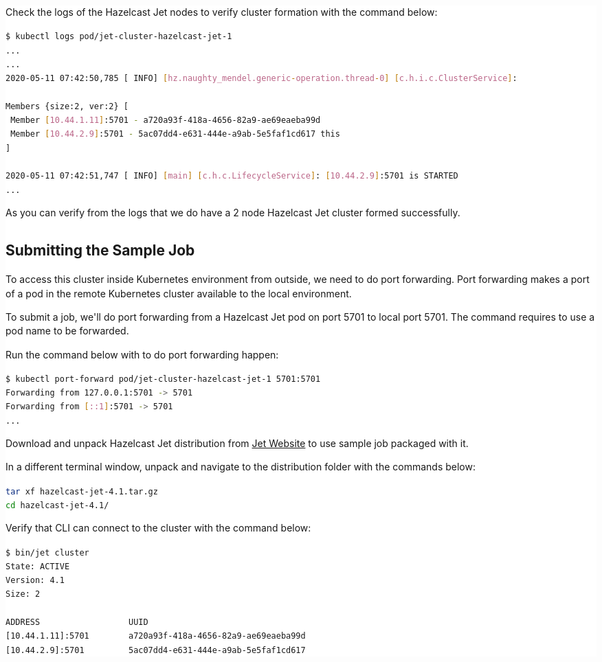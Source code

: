Check the logs of the Hazelcast Jet nodes to verify cluster formation
with the command below:

```bash
$ kubectl logs pod/jet-cluster-hazelcast-jet-1
...
...
2020-05-11 07:42:50,785 [ INFO] [hz.naughty_mendel.generic-operation.thread-0] [c.h.i.c.ClusterService]:

Members {size:2, ver:2} [
 Member [10.44.1.11]:5701 - a720a93f-418a-4656-82a9-ae69eaeba99d
 Member [10.44.2.9]:5701 - 5ac07dd4-e631-444e-a9ab-5e5faf1cd617 this
]

2020-05-11 07:42:51,747 [ INFO] [main] [c.h.c.LifecycleService]: [10.44.2.9]:5701 is STARTED
...
```

As you can verify from the logs that we do have a 2 node Hazelcast Jet
cluster formed successfully.

## Submitting the Sample Job

To access this cluster inside Kubernetes environment from outside, we
need to do port forwarding. Port forwarding makes a port of a pod in the
remote Kubernetes cluster available to the local environment.

To submit a job, we'll do port forwarding from a Hazelcast Jet
pod on port 5701 to local port 5701. The command requires to
use a pod name to be forwarded.

Run the command below with to do port forwarding happen:

```bash
$ kubectl port-forward pod/jet-cluster-hazelcast-jet-1 5701:5701
Forwarding from 127.0.0.1:5701 -> 5701
Forwarding from [::1]:5701 -> 5701
...
```

Download and unpack Hazelcast Jet distribution from [Jet
Website](https://jet-start.sh/download) to use sample job packaged with it.

In a different terminal window, unpack and navigate to the distribution
folder with the commands below:

```bash
tar xf hazelcast-jet-4.1.tar.gz
cd hazelcast-jet-4.1/
```

Verify that CLI can connect to the cluster with the command below:

```bash
$ bin/jet cluster
State: ACTIVE
Version: 4.1
Size: 2

ADDRESS                  UUID
[10.44.1.11]:5701        a720a93f-418a-4656-82a9-ae69eaeba99d
[10.44.2.9]:5701         5ac07dd4-e631-444e-a9ab-5e5faf1cd617
```
